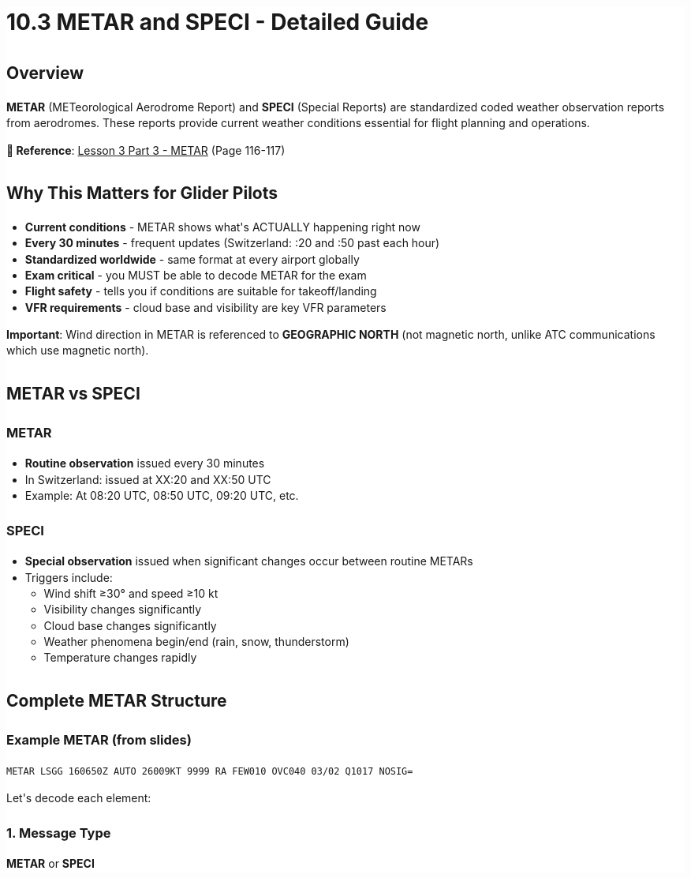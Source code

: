 # 10.3 METAR and SPECI - Detailed Guide

## Overview

**METAR** (METeorological Aerodrome Report) and **SPECI** (Special Reports) are standardized coded weather observation reports from aerodromes. These reports provide current weather conditions essential for flight planning and operations.

**📖 Reference**: [Lesson 3 Part 3 - METAR](slides/meteo3_part-101-133.pdf#page=16) (Page 116-117)

## Why This Matters for Glider Pilots

- **Current conditions** - METAR shows what's ACTUALLY happening right now
- **Every 30 minutes** - frequent updates (Switzerland: :20 and :50 past each hour)
- **Standardized worldwide** - same format at every airport globally
- **Exam critical** - you MUST be able to decode METAR for the exam
- **Flight safety** - tells you if conditions are suitable for takeoff/landing
- **VFR requirements** - cloud base and visibility are key VFR parameters

**Important**: Wind direction in METAR is referenced to **GEOGRAPHIC NORTH** (not magnetic north, unlike ATC communications which use magnetic north).

## METAR vs SPECI

### METAR
- **Routine observation** issued every 30 minutes
- In Switzerland: issued at XX:20 and XX:50 UTC
- Example: At 08:20 UTC, 08:50 UTC, 09:20 UTC, etc.

### SPECI
- **Special observation** issued when significant changes occur between routine METARs
- Triggers include:
  - Wind shift ≥30° and speed ≥10 kt
  - Visibility changes significantly
  - Cloud base changes significantly
  - Weather phenomena begin/end (rain, snow, thunderstorm)
  - Temperature changes rapidly

## Complete METAR Structure

### Example METAR (from slides)
```
METAR LSGG 160650Z AUTO 26009KT 9999 RA FEW010 OVC040 03/02 Q1017 NOSIG=
```

Let's decode each element:

### 1. Message Type
**METAR** or **SPECI**
